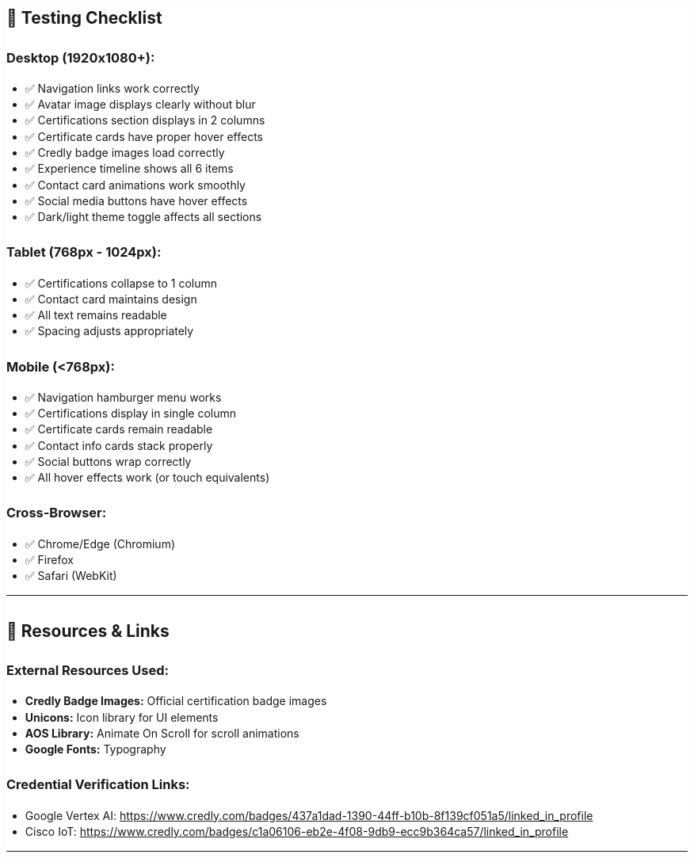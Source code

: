 
## 📝 Testing Checklist

### Desktop (1920x1080+):
- ✅ Navigation links work correctly
- ✅ Avatar image displays clearly without blur
- ✅ Certifications section displays in 2 columns
- ✅ Certificate cards have proper hover effects
- ✅ Credly badge images load correctly
- ✅ Experience timeline shows all 6 items
- ✅ Contact card animations work smoothly
- ✅ Social media buttons have hover effects
- ✅ Dark/light theme toggle affects all sections

### Tablet (768px - 1024px):
- ✅ Certifications collapse to 1 column
- ✅ Contact card maintains design
- ✅ All text remains readable
- ✅ Spacing adjusts appropriately

### Mobile (<768px):
- ✅ Navigation hamburger menu works
- ✅ Certifications display in single column
- ✅ Certificate cards remain readable
- ✅ Contact info cards stack properly
- ✅ Social buttons wrap correctly
- ✅ All hover effects work (or touch equivalents)

### Cross-Browser:
- ✅ Chrome/Edge (Chromium)
- ✅ Firefox
- ✅ Safari (WebKit)

---

## 🔗 Resources & Links

### External Resources Used:
- **Credly Badge Images:** Official certification badge images
- **Unicons:** Icon library for UI elements
- **AOS Library:** Animate On Scroll for scroll animations
- **Google Fonts:** Typography

### Credential Verification Links:
- Google Vertex AI: https://www.credly.com/badges/437a1dad-1390-44ff-b10b-8f139cf051a5/linked_in_profile
- Cisco IoT: https://www.credly.com/badges/c1a06106-eb2e-4f08-9db9-ecc9b364ca57/linked_in_profile

---

